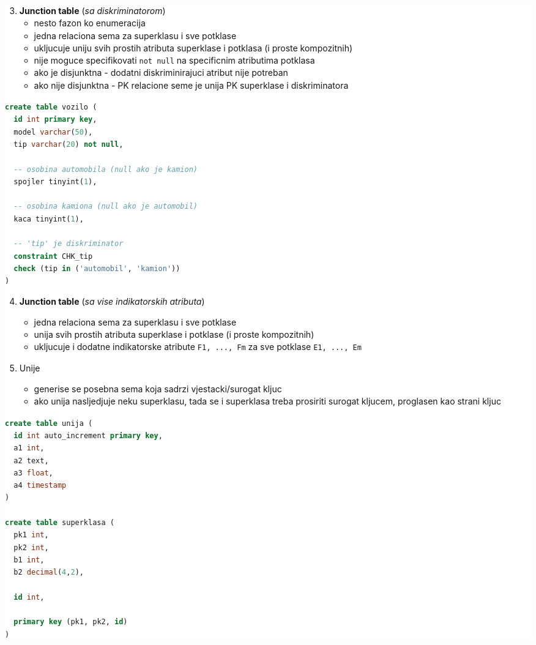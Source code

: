   3. **Junction table** (*sa diskriminatorom*)
     - nesto fazon ko enumeracija 
     - jedna relaciona sema za superklasu i sve potklase
     - ukljucuje uniju svih prostih atributa superklase i potklasa (i proste kompozitnih)
     - nije moguce specifikovati `not null` na specificnim atributima potklasa
     - ako je disjunktna - dodatni diskriminirajuci atribut nije potreban
     - ako nije disjunktna - PK relacione seme je unija PK superklase i diskriminatora
```sql
create table vozilo (
  id int primary key,
  model varchar(50),
  tip varchar(20) not null,
  
  -- osobina automobila (null ako je kamion)
  spojler tinyint(1),
  
  -- osobina kamiona (null ako je automobil)
  kaca tinyint(1),
  
  -- 'tip' je diskriminator
  constraint CHK_tip
  check (tip in ('automobil', 'kamion'))
)
```

  4. **Junction table** (*sa vise indikatorskih atributa*)
     - jedna relaciona sema za superklasu i sve potklase
     - unija svih prostih atributa superklase i potklase (i proste kompozitnih)
     - ukljucuje i dodatne indikatorske atribute `F1, ..., Fm` za sve potklase `E1, ..., Em`

4. Unije
   - generise se posebna sema koja sadrzi vjestacki/surogat kljuc
   - ako unija nasljedjuje neku superklasu, tada se i superklasa treba prosiriti surogat kljucem, proglasen kao strani kljuc

```sql
create table unija (
  id int auto_increment primary key,
  a1 int,
  a2 text,
  a3 float,
  a4 timestamp
)

create table superklasa (
  pk1 int,
  pk2 int,
  b1 int,
  b2 decimal(4,2),
  
  id int,
  
  primary key (pk1, pk2, id)
)
```
